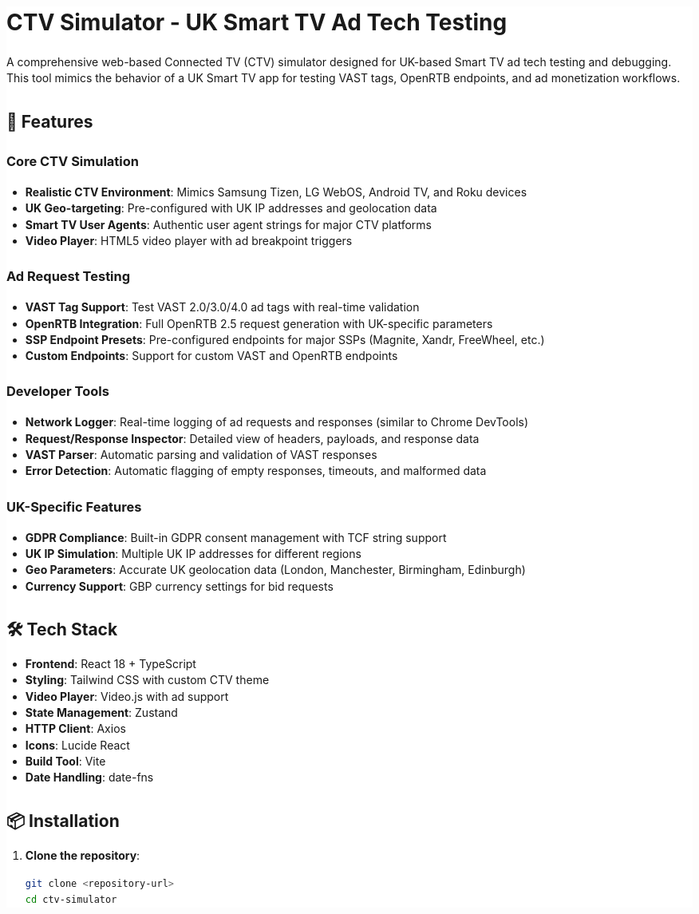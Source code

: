# CTV Simulator - UK Smart TV Ad Tech Testing

A comprehensive web-based Connected TV (CTV) simulator designed for UK-based Smart TV ad tech testing and debugging. This tool mimics the behavior of a UK Smart TV app for testing VAST tags, OpenRTB endpoints, and ad monetization workflows.

## 🚀 Features

### Core CTV Simulation
- **Realistic CTV Environment**: Mimics Samsung Tizen, LG WebOS, Android TV, and Roku devices
- **UK Geo-targeting**: Pre-configured with UK IP addresses and geolocation data
- **Smart TV User Agents**: Authentic user agent strings for major CTV platforms
- **Video Player**: HTML5 video player with ad breakpoint triggers

### Ad Request Testing
- **VAST Tag Support**: Test VAST 2.0/3.0/4.0 ad tags with real-time validation
- **OpenRTB Integration**: Full OpenRTB 2.5 request generation with UK-specific parameters
- **SSP Endpoint Presets**: Pre-configured endpoints for major SSPs (Magnite, Xandr, FreeWheel, etc.)
- **Custom Endpoints**: Support for custom VAST and OpenRTB endpoints

### Developer Tools
- **Network Logger**: Real-time logging of ad requests and responses (similar to Chrome DevTools)
- **Request/Response Inspector**: Detailed view of headers, payloads, and response data
- **VAST Parser**: Automatic parsing and validation of VAST responses
- **Error Detection**: Automatic flagging of empty responses, timeouts, and malformed data

### UK-Specific Features
- **GDPR Compliance**: Built-in GDPR consent management with TCF string support
- **UK IP Simulation**: Multiple UK IP addresses for different regions
- **Geo Parameters**: Accurate UK geolocation data (London, Manchester, Birmingham, Edinburgh)
- **Currency Support**: GBP currency settings for bid requests

## 🛠️ Tech Stack

- **Frontend**: React 18 + TypeScript
- **Styling**: Tailwind CSS with custom CTV theme
- **Video Player**: Video.js with ad support
- **State Management**: Zustand
- **HTTP Client**: Axios
- **Icons**: Lucide React
- **Build Tool**: Vite
- **Date Handling**: date-fns

## 📦 Installation

1. **Clone the repository**:
   ```bash
   git clone <repository-url>
   cd ctv-simulator
   ```
